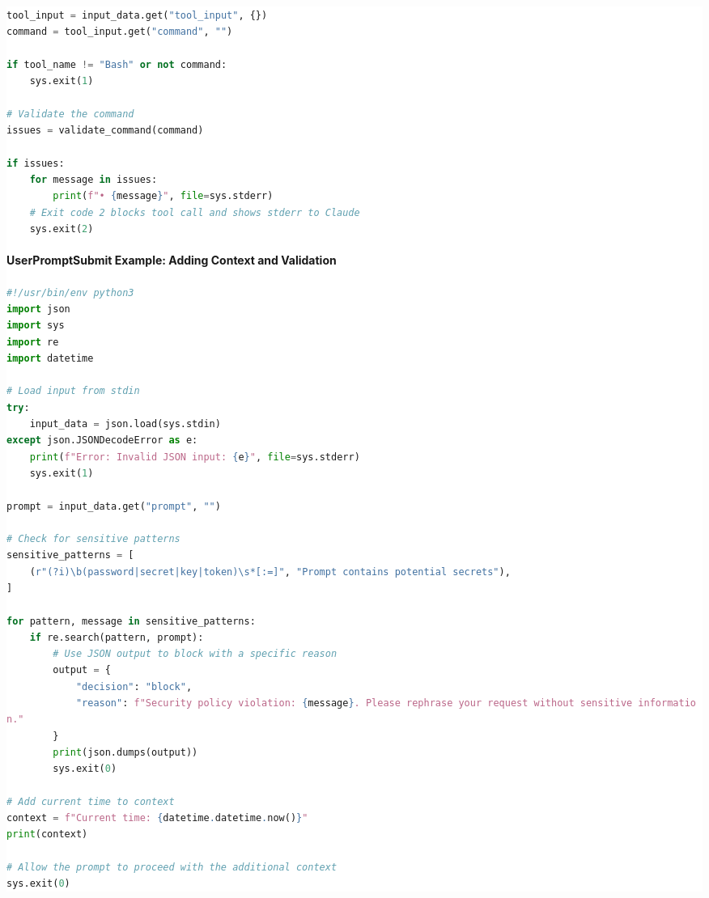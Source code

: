 ```python
tool_input = input_data.get("tool_input", {})
command = tool_input.get("command", "")

if tool_name != "Bash" or not command:
    sys.exit(1)

# Validate the command
issues = validate_command(command)

if issues:
    for message in issues:
        print(f"• {message}", file=sys.stderr)
    # Exit code 2 blocks tool call and shows stderr to Claude
    sys.exit(2)
```

#### UserPromptSubmit Example: Adding Context and Validation

```python
#!/usr/bin/env python3
import json
import sys
import re
import datetime

# Load input from stdin
try:
    input_data = json.load(sys.stdin)
except json.JSONDecodeError as e:
    print(f"Error: Invalid JSON input: {e}", file=sys.stderr)
    sys.exit(1)

prompt = input_data.get("prompt", "")

# Check for sensitive patterns
sensitive_patterns = [
    (r"(?i)\b(password|secret|key|token)\s*[:=]", "Prompt contains potential secrets"),
]

for pattern, message in sensitive_patterns:
    if re.search(pattern, prompt):
        # Use JSON output to block with a specific reason
        output = {
            "decision": "block",
            "reason": f"Security policy violation: {message}. Please rephrase your request without sensitive information."
        }
        print(json.dumps(output))
        sys.exit(0)

# Add current time to context
context = f"Current time: {datetime.datetime.now()}"
print(context)

# Allow the prompt to proceed with the additional context
sys.exit(0)
```
